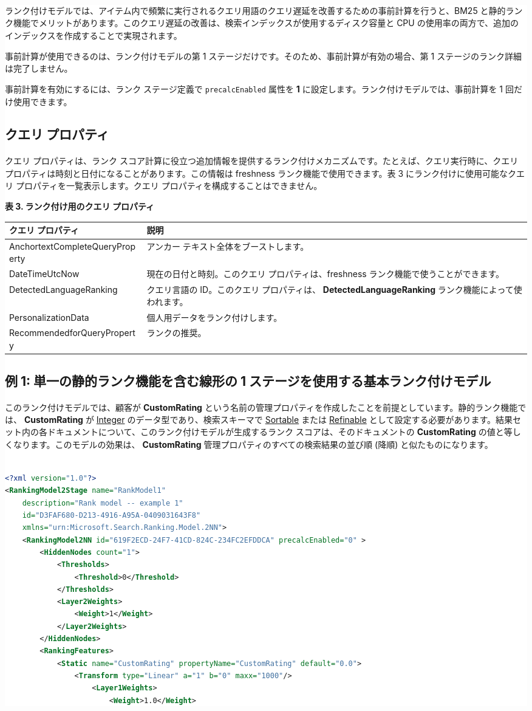 ランク付けモデルでは、アイテム内で頻繁に実行されるクエリ用語のクエリ遅延を改善するための事前計算を行うと、BM25 と静的ランク機能でメリットがあります。このクエリ遅延の改善は、検索インデックスが使用するディスク容量と CPU の使用率の両方で、追加のインデックスを作成することで実現されます。
  
    
    
事前計算が使用できるのは、ランク付けモデルの第 1 ステージだけです。そのため、事前計算が有効の場合、第 1 ステージのランク詳細は完了しません。
  
    
    
事前計算を有効にするには、ランク ステージ定義で  `precalcEnabled` 属性を **1** に設定します。ランク付けモデルでは、事前計算を 1 回だけ使用できます。
  
    
    

## クエリ プロパティ
<a name="sp15_query_properties_ranking"> </a>

クエリ プロパティは、ランク スコア計算に役立つ追加情報を提供するランク付けメカニズムです。たとえば、クエリ実行時に、クエリ プロパティは時刻と日付になることがあります。この情報は freshness ランク機能で使用できます。表 3 にランク付けに使用可能なクエリ プロパティを一覧表示します。クエリ プロパティを構成することはできません。
  
    
    

**表 3. ランク付け用のクエリ プロパティ**


|**クエリ プロパティ**|**説明**|
|:-----|:-----|
|AnchortextCompleteQueryProperty  <br/> |アンカー テキスト全体をブーストします。  <br/> |
|DateTimeUtcNow  <br/> |現在の日付と時刻。このクエリ プロパティは、freshness ランク機能で使うことができます。  <br/> |
|DetectedLanguageRanking  <br/> |クエリ言語の ID。このクエリ プロパティは、 **DetectedLanguageRanking** ランク機能によって使われます。 <br/> |
|PersonalizationData  <br/> |個人用データをランク付けします。  <br/> |
|RecommendedforQueryProperty  <br/> |ランクの推奨。  <br/> |
   

## 例 1: 単一の静的ランク機能を含む線形の 1 ステージを使用する基本ランク付けモデル
<a name="sp15_example_1_ranking"> </a>

このランク付けモデルでは、顧客が **CustomRating** という名前の管理プロパティを作成したことを前提としています。静的ランク機能では、 **CustomRating** が [Integer](https://msdn.microsoft.com/library/System.Integer.aspx) のデータ型であり、検索スキーマで [Sortable](https://msdn.microsoft.com/library/Microsoft.Office.Server.Search.Administration.ManagedProperty.Sortable.aspx) または [Refinable](https://msdn.microsoft.com/library/Microsoft.Office.Server.Search.Administration.ManagedProperty.Refinable.aspx) として設定する必要があります。結果セット内の各ドキュメントについて、このランク付けモデルが生成するランク スコアは、そのドキュメントの **CustomRating** の値と等しくなります。このモデルの効果は、 **CustomRating** 管理プロパティのすべての検索結果の並び順 (降順) と似たものになります。
  
    
    

```XML

<?xml version="1.0"?>
<RankingModel2Stage name="RankModel1"
    description="Rank model -- example 1"
    id="D3FAF680-D213-4916-A95A-0409031643F8"
    xmlns="urn:Microsoft.Search.Ranking.Model.2NN">
    <RankingModel2NN id="619F2ECD-24F7-41CD-824C-234FC2EFDDCA" precalcEnabled="0" >
        <HiddenNodes count="1">
            <Thresholds>
                <Threshold>0</Threshold>
            </Thresholds>
            <Layer2Weights>
                <Weight>1</Weight>
            </Layer2Weights>
        </HiddenNodes>
        <RankingFeatures>
            <Static name="CustomRating" propertyName="CustomRating" default="0.0">
                <Transform type="Linear" a="1" b="0" maxx="1000"/>
                    <Layer1Weights>
                        <Weight>1.0</Weight>
```